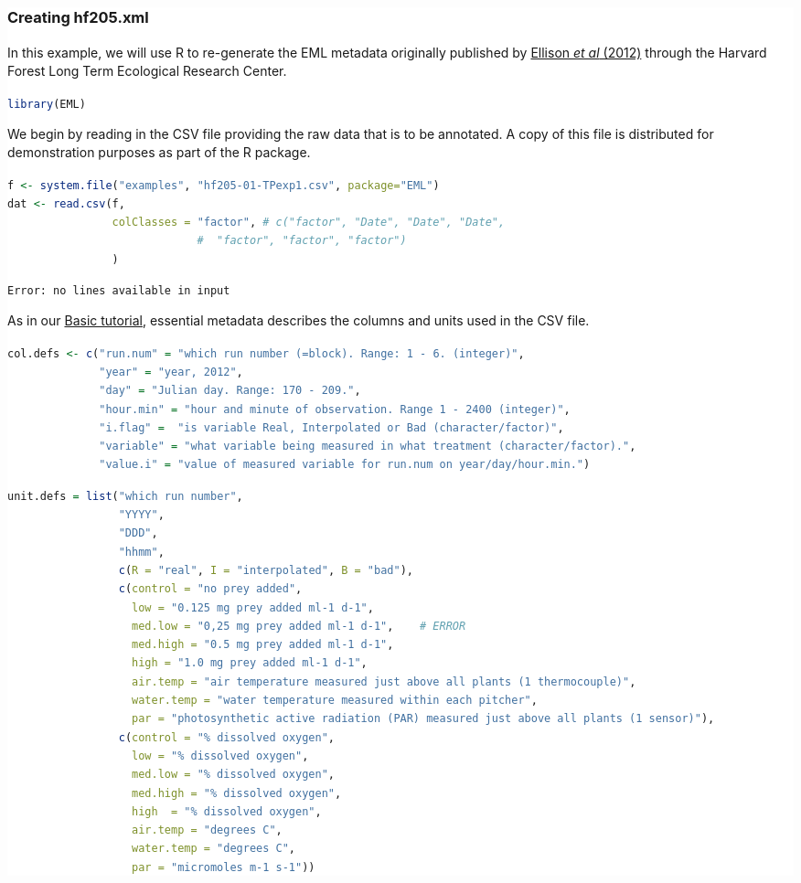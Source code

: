 

### Creating hf205.xml

In this example, we will use R to re-generate the EML metadata originally published by [Ellison _et al_ (2012)]() through the Harvard Forest Long Term Ecological Research Center.  


```r
library(EML)
```



We begin by reading in the CSV file providing the raw data that is to be annotated.  A copy of this file is distributed for demonstration purposes as part of the R package.  


```r
f <- system.file("examples", "hf205-01-TPexp1.csv", package="EML")
dat <- read.csv(f, 
                colClasses = "factor", # c("factor", "Date", "Date", "Date", 
                             #  "factor", "factor", "factor")
                )
```

```
Error: no lines available in input
```


As in our [Basic tutorial](), essential metadata describes the columns and units used in the CSV file.  



```r
col.defs <- c("run.num" = "which run number (=block). Range: 1 - 6. (integer)",
              "year" = "year, 2012",
              "day" = "Julian day. Range: 170 - 209.",
              "hour.min" = "hour and minute of observation. Range 1 - 2400 (integer)",
              "i.flag" =  "is variable Real, Interpolated or Bad (character/factor)",
              "variable" = "what variable being measured in what treatment (character/factor).",
              "value.i" = "value of measured variable for run.num on year/day/hour.min.")
```





```r
unit.defs = list("which run number", 
                 "YYYY",
                 "DDD",
                 "hhmm", 
                 c(R = "real", I = "interpolated", B = "bad"),
                 c(control = "no prey added", 
                   low = "0.125 mg prey added ml-1 d-1",
                   med.low = "0,25 mg prey added ml-1 d-1",    # ERROR 
                   med.high = "0.5 mg prey added ml-1 d-1",
                   high = "1.0 mg prey added ml-1 d-1",
                   air.temp = "air temperature measured just above all plants (1 thermocouple)",
                   water.temp = "water temperature measured within each pitcher",
                   par = "photosynthetic active radiation (PAR) measured just above all plants (1 sensor)"),
                 c(control = "% dissolved oxygen",
                   low = "% dissolved oxygen",
                   med.low = "% dissolved oxygen",
                   med.high = "% dissolved oxygen",
                   high  = "% dissolved oxygen",
                   air.temp = "degrees C",
                   water.temp = "degrees C",
                   par = "micromoles m-1 s-1"))
```

